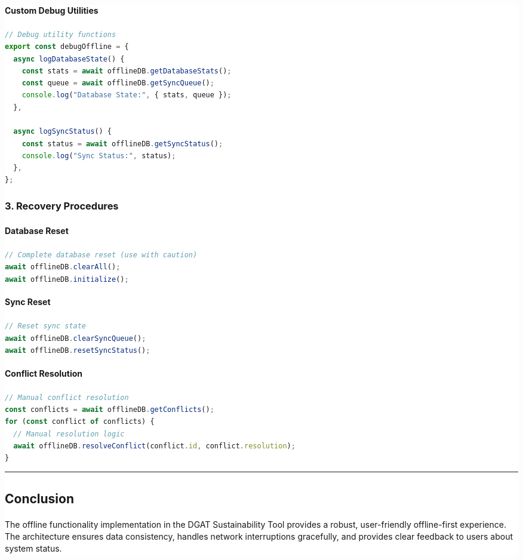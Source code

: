 #### Custom Debug Utilities

```typescript
// Debug utility functions
export const debugOffline = {
  async logDatabaseState() {
    const stats = await offlineDB.getDatabaseStats();
    const queue = await offlineDB.getSyncQueue();
    console.log("Database State:", { stats, queue });
  },

  async logSyncStatus() {
    const status = await offlineDB.getSyncStatus();
    console.log("Sync Status:", status);
  },
};
```

### 3. Recovery Procedures

#### Database Reset

```typescript
// Complete database reset (use with caution)
await offlineDB.clearAll();
await offlineDB.initialize();
```

#### Sync Reset

```typescript
// Reset sync state
await offlineDB.clearSyncQueue();
await offlineDB.resetSyncStatus();
```

#### Conflict Resolution

```typescript
// Manual conflict resolution
const conflicts = await offlineDB.getConflicts();
for (const conflict of conflicts) {
  // Manual resolution logic
  await offlineDB.resolveConflict(conflict.id, conflict.resolution);
}
```

---

## Conclusion

The offline functionality implementation in the DGAT Sustainability Tool provides a robust, user-friendly offline-first experience. The architecture ensures data consistency, handles network interruptions gracefully, and provides clear feedback to users about system status.
